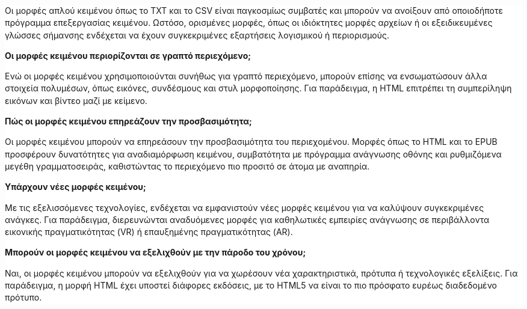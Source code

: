 Οι μορφές απλού κειμένου όπως το TXT και το CSV είναι παγκοσμίως συμβατές και μπορούν να ανοίξουν από οποιοδήποτε πρόγραμμα επεξεργασίας κειμένου. Ωστόσο, ορισμένες μορφές, όπως οι ιδιόκτητες μορφές αρχείων ή οι εξειδικευμένες γλώσσες σήμανσης ενδέχεται να έχουν συγκεκριμένες εξαρτήσεις λογισμικού ή περιορισμούς.

**Οι μορφές κειμένου περιορίζονται σε γραπτό περιεχόμενο;**

Ενώ οι μορφές κειμένου χρησιμοποιούνται συνήθως για γραπτό περιεχόμενο, μπορούν επίσης να ενσωματώσουν άλλα στοιχεία πολυμέσων, όπως εικόνες, συνδέσμους και στυλ μορφοποίησης. Για παράδειγμα, η HTML επιτρέπει τη συμπερίληψη εικόνων και βίντεο μαζί με κείμενο.

**Πώς οι μορφές κειμένου επηρεάζουν την προσβασιμότητα;**

Οι μορφές κειμένου μπορούν να επηρεάσουν την προσβασιμότητα του περιεχομένου. Μορφές όπως το HTML και το EPUB προσφέρουν δυνατότητες για αναδιαμόρφωση κειμένου, συμβατότητα με πρόγραμμα ανάγνωσης οθόνης και ρυθμιζόμενα μεγέθη γραμματοσειράς, καθιστώντας το περιεχόμενο πιο προσιτό σε άτομα με αναπηρία.

**Υπάρχουν νέες μορφές κειμένου;**

Με τις εξελισσόμενες τεχνολογίες, ενδέχεται να εμφανιστούν νέες μορφές κειμένου για να καλύψουν συγκεκριμένες ανάγκες. Για παράδειγμα, διερευνώνται αναδυόμενες μορφές για καθηλωτικές εμπειρίες ανάγνωσης σε περιβάλλοντα εικονικής πραγματικότητας (VR) ή επαυξημένης πραγματικότητας (AR).

**Μπορούν οι μορφές κειμένου να εξελιχθούν με την πάροδο του χρόνου;**

Ναι, οι μορφές κειμένου μπορούν να εξελιχθούν για να χωρέσουν νέα χαρακτηριστικά, πρότυπα ή τεχνολογικές εξελίξεις. Για παράδειγμα, η μορφή HTML έχει υποστεί διάφορες εκδόσεις, με το HTML5 να είναι το πιο πρόσφατο ευρέως διαδεδομένο πρότυπο.



